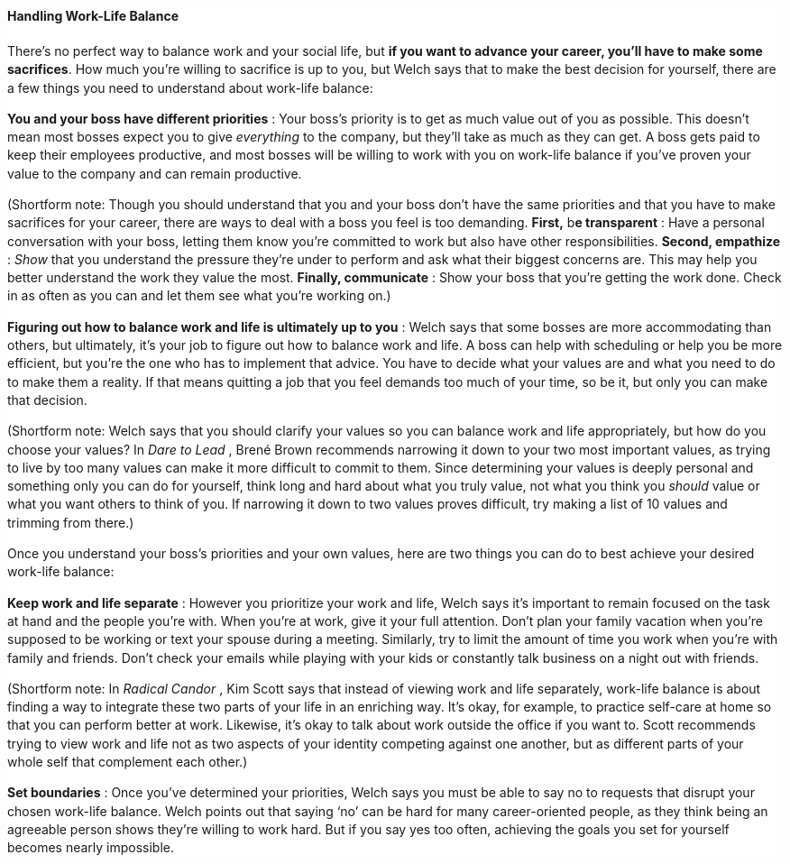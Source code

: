 #### Handling Work-Life Balance

There’s no perfect way to balance work and your social life, but **if you want to advance your career, you’ll have to make some sacrifices**. How much you’re willing to sacrifice is up to you, but Welch says that to make the best decision for yourself, there are a few things you need to understand about work-life balance:

**You and your boss have different priorities** : Your boss’s priority is to get as much value out of you as possible. This doesn’t mean most bosses expect you to give _everything_ to the company, but they’ll take as much as they can get. A boss gets paid to keep their employees productive, and most bosses will be willing to work with you on work-life balance if you’ve proven your value to the company and can remain productive.

(Shortform note: Though you should understand that you and your boss don’t have the same priorities and that you have to make sacrifices for your career, there are ways to deal with a boss you feel is too demanding. **First,** b**e transparent** : Have a personal conversation with your boss, letting them know you’re committed to work but also have other responsibilities. **Second, empathize** : _Show_ that you understand the pressure they’re under to perform and ask what their biggest concerns are. This may help you better understand the work they value the most. **Finally, communicate** : Show your boss that you’re getting the work done. Check in as often as you can and let them see what you’re working on.)

**Figuring out how to balance work and life is ultimately up to you** : Welch says that some bosses are more accommodating than others, but ultimately, it’s your job to figure out how to balance work and life. A boss can help with scheduling or help you be more efficient, but you’re the one who has to implement that advice. You have to decide what your values are and what you need to do to make them a reality. If that means quitting a job that you feel demands too much of your time, so be it, but only you can make that decision.

(Shortform note: Welch says that you should clarify your values so you can balance work and life appropriately, but how do you choose your values? In _Dare to Lead_ , Brené Brown recommends narrowing it down to your two most important values, as trying to live by too many values can make it more difficult to commit to them. Since determining your values is deeply personal and something only you can do for yourself, think long and hard about what you truly value, not what you think you _should_ value or what you want others to think of you. If narrowing it down to two values proves difficult, try making a list of 10 values and trimming from there.)

Once you understand your boss’s priorities and your own values, here are two things you can do to best achieve your desired work-life balance:

**Keep work and life separate** : However you prioritize your work and life, Welch says it’s important to remain focused on the task at hand and the people you’re with. When you’re at work, give it your full attention. Don’t plan your family vacation when you’re supposed to be working or text your spouse during a meeting. Similarly, try to limit the amount of time you work when you’re with family and friends. Don’t check your emails while playing with your kids or constantly talk business on a night out with friends.

(Shortform note: In _Radical Candor_ , Kim Scott says that instead of viewing work and life separately, work-life balance is about finding a way to integrate these two parts of your life in an enriching way. It’s okay, for example, to practice self-care at home so that you can perform better at work. Likewise, it’s okay to talk about work outside the office if you want to. Scott recommends trying to view work and life not as two aspects of your identity competing against one another, but as different parts of your whole self that complement each other.)

**Set boundaries** : Once you’ve determined your priorities, Welch says you must be able to say no to requests that disrupt your chosen work-life balance. Welch points out that saying ‘no’ can be hard for many career-oriented people, as they think being an agreeable person shows they’re willing to work hard. But if you say yes too often, achieving the goals you set for yourself becomes nearly impossible.
